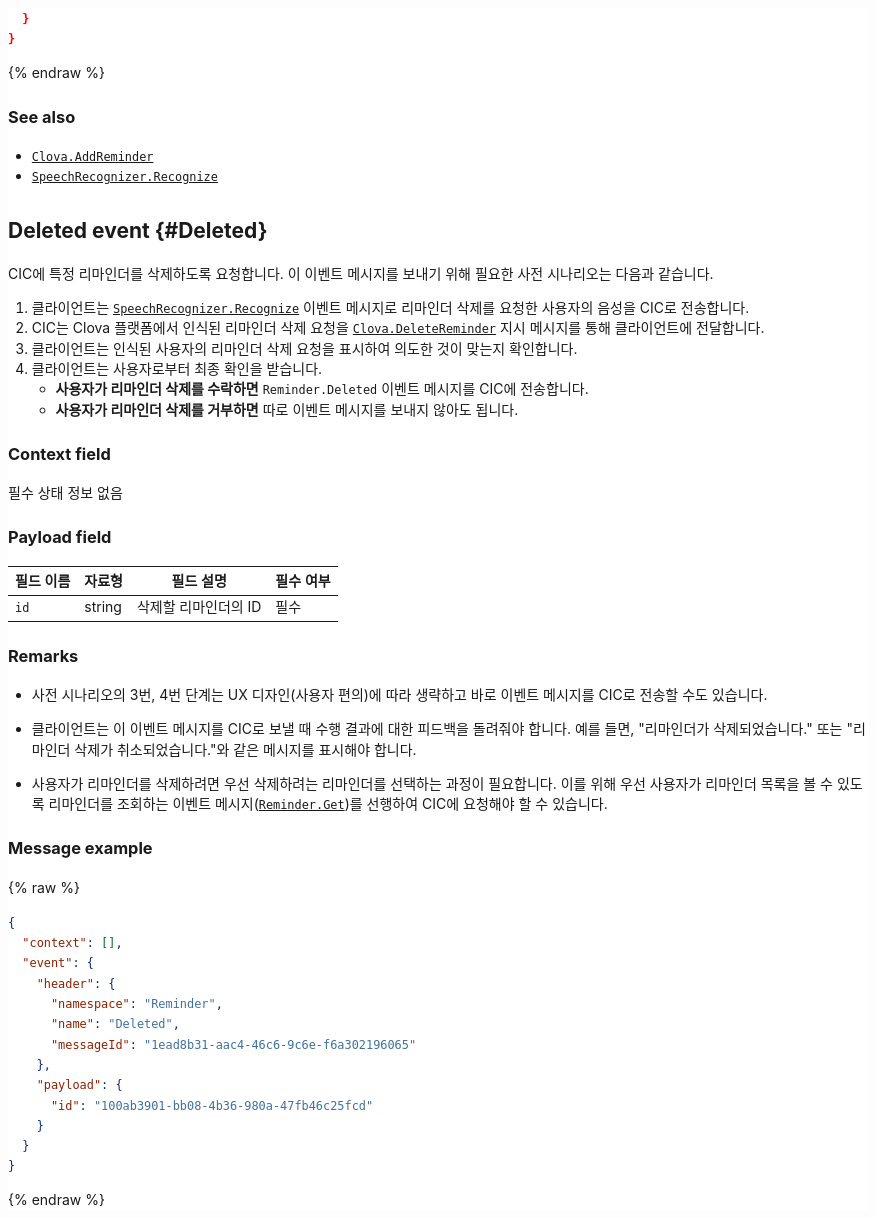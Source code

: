 ```json
  }
}
```
{% endraw %}

### See also
* [`Clova.AddReminder`](/CIC/References/CICInterface/Clova.md#AddReminder)
* [`SpeechRecognizer.Recognize`](/CIC/References/CICInterface/SpeechRecognizer.md#Recognize)


## Deleted event {#Deleted}

CIC에 특정 리마인더를 삭제하도록 요청합니다. 이 이벤트 메시지를 보내기 위해 필요한 사전 시나리오는 다음과 같습니다.

1. 클라이언트는 [`SpeechRecognizer.Recognize`](/CIC/References/CICInterface/SpeechRecognizer.md#Recognize) 이벤트 메시지로 리마인더 삭제를 요청한 사용자의 음성을 CIC로 전송합니다.
2. CIC는 Clova 플랫폼에서 인식된 리마인더 삭제 요청을 [`Clova.DeleteReminder`](/CIC/References/CICInterface/Clova.md#DeleteReminder) 지시 메시지를 통해 클라이언트에 전달합니다.
3. 클라이언트는 인식된 사용자의 리마인더 삭제 요청을 표시하여 의도한 것이 맞는지 확인합니다.
4. 클라이언트는 사용자로부터 최종 확인을 받습니다.
   * **사용자가 리마인더 삭제를 수락하면** `Reminder.Deleted` 이벤트 메시지를 CIC에 전송합니다.
   * **사용자가 리마인더 삭제를 거부하면** 따로 이벤트 메시지를 보내지 않아도 됩니다.

### Context field

필수 상태 정보 없음

### Payload field

| 필드 이름       | 자료형    | 필드 설명                     | 필수 여부 |
|---------------|---------|-----------------------------|---------|
| `id`            | string  | 삭제할 리마인더의 ID            | 필수     |

### Remarks
* 사전 시나리오의 3번, 4번 단계는 UX 디자인(사용자 편의)에 따라 생략하고 바로 이벤트 메시지를 CIC로 전송할 수도 있습니다.

* 클라이언트는 이 이벤트 메시지를 CIC로 보낼 때 수행 결과에 대한 피드백을 돌려줘야 합니다. 예를 들면, "리마인더가 삭제되었습니다." 또는 "리마인더 삭제가 취소되었습니다."와 같은 메시지를 표시해야 합니다.

* 사용자가 리마인더를 삭제하려면 우선 삭제하려는 리마인더를 선택하는 과정이 필요합니다. 이를 위해 우선 사용자가 리마인더 목록을 볼 수 있도록 리마인더를 조회하는 이벤트 메시지([`Reminder.Get`](#Get))를 선행하여 CIC에 요청해야 할 수 있습니다.

### Message example

{% raw %}

```json
{
  "context": [],
  "event": {
    "header": {
      "namespace": "Reminder",
      "name": "Deleted",
      "messageId": "1ead8b31-aac4-46c6-9c6e-f6a302196065"
    },
    "payload": {
      "id": "100ab3901-bb08-4b36-980a-47fb46c25fcd"
    }
  }
}
```

{% endraw %}
